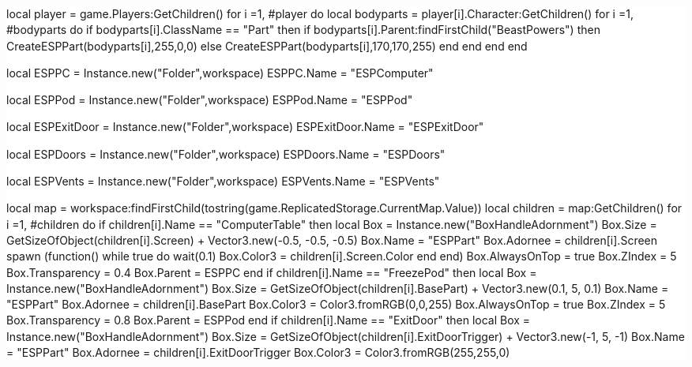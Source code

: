 
local player = game.Players:GetChildren()
for i =1, #player do
local bodyparts = player[i].Character:GetChildren()
for i =1, #bodyparts do
if bodyparts[i].ClassName == "Part" then
if bodyparts[i].Parent:findFirstChild("BeastPowers") then
CreateESPPart(bodyparts[i],255,0,0)
else
CreateESPPart(bodyparts[i],170,170,255)
end
end
end
end


local ESPPC = Instance.new("Folder",workspace)
ESPPC.Name = "ESPComputer"

local ESPPod = Instance.new("Folder",workspace)
ESPPod.Name = "ESPPod"

local ESPExitDoor = Instance.new("Folder",workspace)
ESPExitDoor.Name = "ESPExitDoor"

local ESPDoors = Instance.new("Folder",workspace)
ESPDoors.Name = "ESPDoors"

local ESPVents = Instance.new("Folder",workspace)
ESPVents.Name = "ESPVents"


local map = workspace:findFirstChild(tostring(game.ReplicatedStorage.CurrentMap.Value))
local children = map:GetChildren()
for i =1, #children do
if children[i].Name == "ComputerTable" then 
local Box = Instance.new("BoxHandleAdornment")
Box.Size = GetSizeOfObject(children[i].Screen) + Vector3.new(-0.5, -0.5, -0.5)
Box.Name = "ESPPart"
Box.Adornee = children[i].Screen
spawn (function()
while true do
wait(0.1)
Box.Color3 = children[i].Screen.Color
end
end)
Box.AlwaysOnTop = true
Box.ZIndex = 5
Box.Transparency = 0.4
Box.Parent = ESPPC
end
if children[i].Name == "FreezePod" then 
local Box = Instance.new("BoxHandleAdornment")
Box.Size = GetSizeOfObject(children[i].BasePart) + Vector3.new(0.1, 5, 0.1)
Box.Name = "ESPPart"
Box.Adornee = children[i].BasePart
Box.Color3 = Color3.fromRGB(0,0,255)
Box.AlwaysOnTop = true
Box.ZIndex = 5
Box.Transparency = 0.8
Box.Parent = ESPPod
end
if children[i].Name == "ExitDoor" then 
local Box = Instance.new("BoxHandleAdornment")
Box.Size = GetSizeOfObject(children[i].ExitDoorTrigger) + Vector3.new(-1, 5, -1)
Box.Name = "ESPPart"
Box.Adornee = children[i].ExitDoorTrigger
Box.Color3 = Color3.fromRGB(255,255,0)